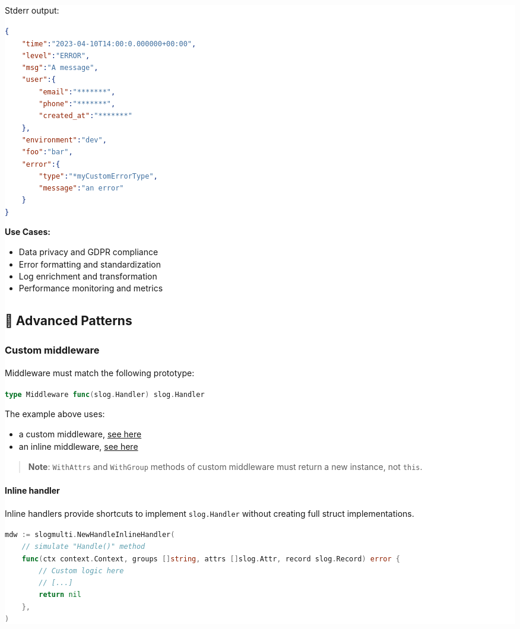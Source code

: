 Stderr output:

```json
{
    "time":"2023-04-10T14:00:0.000000+00:00",
    "level":"ERROR",
    "msg":"A message",
    "user":{
        "email":"*******",
        "phone":"*******",
        "created_at":"*******"
    },
    "environment":"dev",
    "foo":"bar",
    "error":{
        "type":"*myCustomErrorType",
        "message":"an error"
    }
}
```

**Use Cases:**
- Data privacy and GDPR compliance
- Error formatting and standardization
- Log enrichment and transformation
- Performance monitoring and metrics

## 🔧 Advanced Patterns

### Custom middleware

Middleware must match the following prototype:

```go
type Middleware func(slog.Handler) slog.Handler
```

The example above uses:
- a custom middleware, [see here](./examples/pipe/gdpr.go)
- an inline middleware, [see here](./examples/pipe/errors.go)

> **Note**: `WithAttrs` and `WithGroup` methods of custom middleware must return a new instance, not `this`.

#### Inline handler

Inline handlers provide shortcuts to implement `slog.Handler` without creating full struct implementations.

```go
mdw := slogmulti.NewHandleInlineHandler(
    // simulate "Handle()" method
    func(ctx context.Context, groups []string, attrs []slog.Attr, record slog.Record) error {
        // Custom logic here
        // [...]
        return nil
    },
)
```
